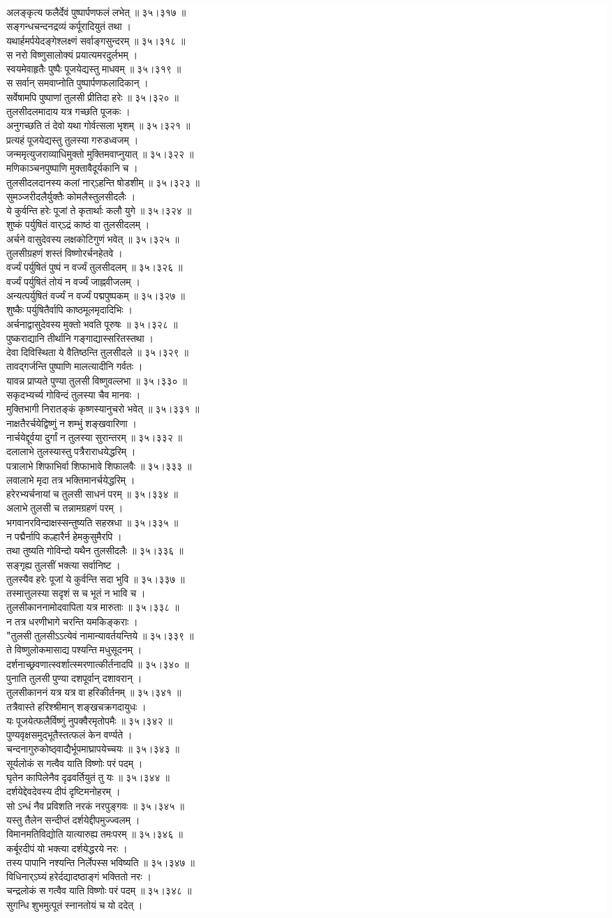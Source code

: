 अलङ्कृत्य फलैर्देवं पुष्पार्पणफलं लभेत् ॥ ३५।३१७ ॥  
सङ्गन्धचन्दनद्रव्यं कर्पूरादियुतं तथा ।  
यथार्हमर्पयेदङ्गेश्लक्ष्णं सर्वाङ्गसुन्दरम् ॥ ३५।३१८ ॥  
स नरो विष्णुसालोक्यं प्रयात्यमरदुर्लभम् ।  
स्वयमेवाहृतैः पुष्पैः पूजयेद्यस्तु माधवम् ॥ ३५।३१९ ॥  
स सर्वान् समवाप्नोति पुष्पार्पणफलादिकान् ।  
सर्वेषामपि पुष्पाणां तुलसी प्रीतिदा हरेः ॥ ३५।३२० ॥  
तुलसीदलमादाय यत्र गच्छति पूजकः ।  
अनुगच्छति तं देवो यथा गोर्वत्सला भृशम् ॥ ३५।३२१ ॥  
प्रत्यहं पूजयेद्यस्तु तुलस्या गरुडध्वजम् ।  
जन्ममृत्युजराव्याधिमुक्तो मुक्तिमवाप्नुयात् ॥ ३५।३२२ ॥  
मणिकाञ्चनपुष्पाणि मुक्तावैदूर्यकानि च ।  
तुलसीदलदानस्य कलां नार्ऽहन्ति षोडशीम् ॥ ३५।३२३ ॥  
सुमञ्जरीदलैर्युक्तैः कोमलैस्तुलसीदलैः ।  
ये कुर्वन्ति हरेः पूजां ते कृतार्थाः कलौ युगे ॥ ३५।३२४ ॥  
शुष्कं पर्युषितं वार्ऽद्रं काष्ठं वा तुलसीदलम् ।  
अर्चने वासुदेवस्य लक्षकोटिगुणं भवेत् ॥ ३५।३२५ ॥  
तुलसीग्रहणं शस्तं विष्णोरर्चनहेतवे ।  
वर्ज्यं पर्युषितं पुष्पं न वर्ज्यं तुलसीदलम् ॥ ३५।३२६ ॥  
वर्ज्यं पर्युषितं तोयं न वर्ज्यं जाह्नवीजलम् ।  
अन्यत्पर्युषितं वर्ज्यं न वर्ज्यं पद्मपुष्पकम् ॥ ३५।३२७ ॥  
शुष्कैः पर्युषितैर्वापि काष्ठमूलमृदादिभिः ।  
अर्चनाद्वासुदेवस्य मुक्तो भवति पूरुषः ॥ ३५।३२८ ॥  
पुष्कराद्यानि तीर्थानि गङ्गाद्यास्सरितस्तथा ।  
देवा दिविस्थिता ये वैतिष्ठन्ति तुलसीदले ॥ ३५।३२९ ॥  
तावद्गर्जन्ति पुष्पाणि मालत्यादीनि गर्वतः ।  
यावन्न प्राप्यते पुण्या तुलसी विष्णुवल्लभा ॥ ३५।३३० ॥  
सकृदभ्यर्च्य गोविन्दं तुलस्या चैव मानवः ।  
मुक्तिभागी निरातङ्कं कृष्णस्यानुचरो भवेत् ॥ ३५।३३१ ॥  
नाक्षतैरर्चयेद्विष्णुं न शम्भुं शङ्खवारिणा ।  
नार्चयेद्दूर्वया दुर्गां न तुलस्या सुरान्तरम् ॥ ३५।३३२ ॥  
दलालाभे तुलस्यास्तु पत्रैराराधयेद्धरिम् ।  
पत्रालाभे शिफाभिर्वा शिफाभावे शिफालवैः ॥ ३५।३३३ ॥  
लवालाभे मृदा तत्र भक्तिमानर्चयेद्धरिम् ।  
हरेरभ्यर्चनायां च तुलसी साधनं परम् ॥ ३५।३३४ ॥  
अलाभे तुलसी च तन्नामग्रहणं परम् ।  
भगवानरविन्दाक्षस्सन्तुष्यति सहस्रधा ॥ ३५।३३५ ॥  
न पद्मैर्नापि कल्हारैर्न हेमकुसुमैरपि ।  
तथा तुष्यति गोविन्दो यथैन तुलसीदलैः ॥ ३५।३३६ ॥  
सङ्गृह्य तुलसीं भक्त्या सर्वानिष्ट ।  
तुलस्यैव हरेः पूजां ये कुर्वन्ति सदा भुवि ॥ ३५।३३७ ॥  
तस्मात्तुलस्या सदृशं स च भूतं न भावि च ।  
तुलसीकाननामोदवापिता यत्र मारुताः ॥ ३५।३३८ ॥  
न तत्र धरणीभागे चरन्ति यमकिङ्कराः ।  
"तुलसी तुलसीऽऽत्येवं नामान्यावर्तयन्तिये ॥ ३५।३३९ ॥  
ते विष्णुलोकमासाद्य पश्यन्ति मधुसूदनम् ।  
दर्शनाच्छ्रवणात्स्वर्शात्स्मरणात्कीर्तनादपि ॥ ३५।३४० ॥  
पुनाति तुलसी पुण्या दशपूर्वान् दशावरान् ।  
तुलसीकाननं यत्र यत्र वा हरिकीर्तनम् ॥ ३५।३४१ ॥  
तत्रैवास्ते हरिश्श्रीमान् शङ्खचक्रगदायुधः ।  
यः पूजयेत्फलैर्विष्णुं नुपक्वैरमृतोपमैः ॥ ३५।३४२ ॥  
पुण्यवृक्षसमुद्भूतैस्तत्फलं केन वर्ण्यते ।  
चन्दनागुरुकोष्ठ्वाद्यैर्भूपमाघ्रापयेच्चयः ॥ ३५।३४३ ॥  
सूर्यलोकं स गत्वैव याति विष्णोः परं पदम् ।  
घृतेन कापिलेनैव दृढवर्तियुतं तु यः ॥ ३५।३४४ ॥  
दर्शयेद्देवदेवस्य दीपं दृष्टिमनोहरम् ।  
सो ऽन्धं नैव प्रविशति नरकं नरपुङ्गवः ॥ ३५।३४५ ॥  
यस्तु तैलेन सन्दीप्तं दर्शयेद्दीपमुज्ज्वलम् ।  
विमानमतिविद्योति यात्यारुह्य तमःपरम् ॥ ३५।३४६ ॥  
कर्बूरदीपं यो भक्त्या दर्शयेद्धरये नरः ।  
तस्य पापानि नश्यन्ति निर्लेपस्स भविष्यति ॥ ३५।३४७ ॥  
विधिनार्ऽघ्यं हरेर्दद्यादष्ठाङ्गं भक्तितो नरः ।  
चन्द्रलोकं स गत्वैव याति विष्णोः परं पदम् ॥ ३५।३४८ ॥  
सुगन्धि शुभमुत्पूतं स्नानतोयं च यो ददेत् ।  